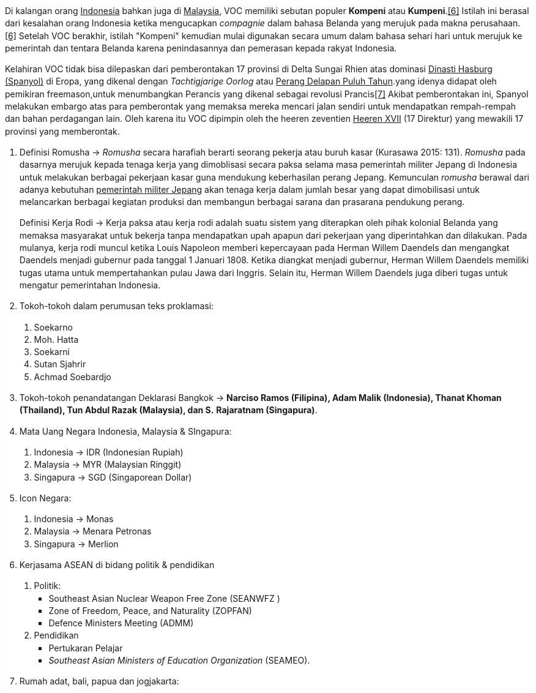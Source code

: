 Di kalangan orang [Indonesia](https://id.wikipedia.org/wiki/Indonesia) bahkan juga di [Malaysia](https://id.wikipedia.org/wiki/Malaysia), VOC memiliki sebutan populer **Kompeni** atau **Kumpeni**.[[6]](https://id.wikipedia.org/wiki/Perusahaan_Hindia_Timur_Belanda#cite_note-Inilah_Asal_Usul_Kata_Kompeni-6) Istilah ini berasal dari kesalahan orang Indonesia ketika mengucapkan *compagnie* dalam bahasa Belanda yang merujuk pada makna perusahaan.[[6]](https://id.wikipedia.org/wiki/Perusahaan_Hindia_Timur_Belanda#cite_note-Inilah_Asal_Usul_Kata_Kompeni-6)
 Setelah VOC berakhir, istilah "Kompeni" kemudian mulai digunakan secara
 umum dalam bahasa sehari hari untuk merujuk ke pemerintah dan tentara 
Belanda karena penindasannya dan pemerasan kepada rakyat Indonesia.

Kelahiran VOC tidak bisa dilepaskan dari pemberontakan 17 provinsi di Delta Sungai Rhien atas dominasi [Dinasti Hasburg (Spanyol)](https://id.wikipedia.org/wiki/Wangsa_Habsburg) di Eropa, yang dikenal dengan *Tachtigjarige Oorlog* atau [Perang Delapan Puluh Tahun](https://id.wikipedia.org/wiki/Perang_Delapan_Puluh_Tahun).yang idenya didapat oleh pemikiran freemason,untuk menumbangkan Perancis yang dikenal sebagai revolusi Prancis[[7]](https://id.wikipedia.org/wiki/Perusahaan_Hindia_Timur_Belanda#cite_note-7)
 Akibat pemberontakan ini, Spanyol melakukan embargo atas para 
pemberontak yang memaksa mereka mencari jalan sendiri untuk mendapatkan 
rempah-rempah dan bahan perdagangan lain. Oleh karena itu VOC dipimpin 
oleh the heeren zeventien [Heeren XVII](https://id.wikipedia.org/wiki/Heeren_XVII) (17 Direktur) yang mewakili 17 provinsi yang memberontak.

1. Definisi Romusha → *Romusha* secara harafiah berarti seorang pekerja atau buruh kasar (Kurasawa 2015: 131). *Romusha* pada dasarnya merujuk kepada tenaga kerja yang dimoblisasi secara paksa
 selama masa pemerintah militer Jepang di Indonesia untuk melakukan 
berbagai pekerjaan kasar guna mendukung keberhasilan perang Jepang. 
Kemunculan *romusha* berawal dari adanya kebutuhan [pemerintah militer Jepang](https://esi.kemdikbud.go.id/index.php?title=Pemerintah_militer_Jepang&action=edit&redlink=1)
 akan tenaga kerja dalam jumlah besar yang dapat dimobilisasi untuk 
melancarkan berbagai kegiatan produksi dan membangun berbagai sarana dan
 prasarana pendukung perang.  
    
    Definisi Kerja Rodi → Kerja paksa atau kerja rodi adalah suatu sistem yang diterapkan oleh pihak kolonial Belanda yang memaksa masyarakat untuk bekerja tanpa mendapatkan upah apapun dari pekerjaan yang diperintahkan dan dilakukan. Pada mulanya, kerja rodi muncul ketika Louis Napoleon memberi kepercayaan pada Herman Willem Daendels dan mengangkat Daendels menjadi gubernur pada tanggal 1 Januari 1808. Ketika diangkat menjadi gubernur, Herman Willem Daendels memiliki tugas utama untuk mempertahankan pulau Jawa dari Inggris. Selain itu, Herman Willem Daendels juga diberi tugas untuk mengatur pemerintahan Indonesia.
    
2. Tokoh-tokoh dalam perumusan teks proklamasi:
    1. Soekarno
    2. Moh. Hatta
    3. Soekarni
    4. Sutan Sjahrir
    5. Achmad Soebardjo
3. Tokoh-tokoh penandatangan Deklarasi Bangkok → **Narciso Ramos (Filipina), Adam Malik (Indonesia), Thanat Khoman (Thailand), Tun Abdul Razak (Malaysia), dan S.** **Rajaratnam (Singapura)**.
4. Mata Uang Negara Indonesia, Malaysia & SIngapura:
    1. Indonesia → IDR (Indonesian Rupiah)
    2. Malaysia → MYR (Malaysian Ringgit)
    3. Singapura → SGD (Singaporean Dollar)
5. Icon Negara:
    1. Indonesia → Monas
    2. Malaysia → Menara Petronas
    3. Singapura → Merlion
6. Kerjasama ASEAN di bidang politik & pendidikan
    1. Politik:
        - Southeast Asian Nuclear Weapon Free Zone (SEANWFZ )
        - Zone of Freedom, Peace, and Naturality (ZOPFAN)
        - Defence Ministers Meeting (ADMM)
    2. Pendidikan
        - Pertukaran Pelajar
        - *Southeast Asian Ministers of Education Organization* (SEAMEO).
7. Rumah adat, bali, papua dan jogjakarta: